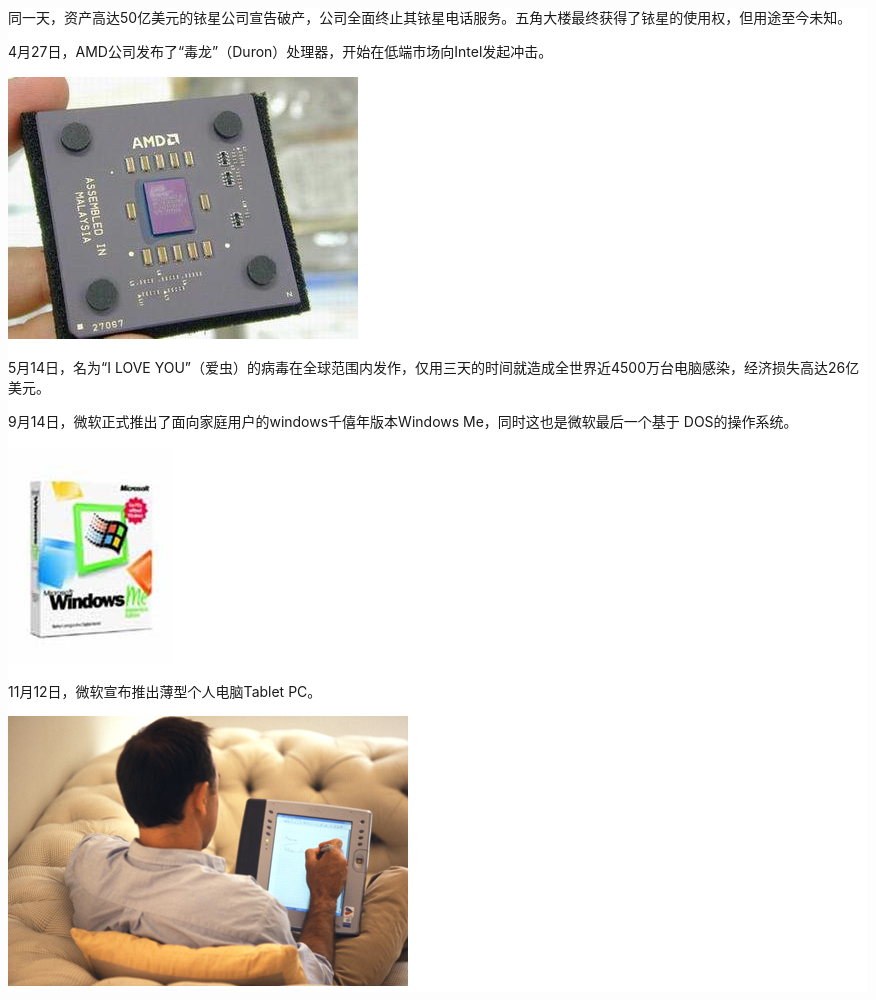 同一天，资产高达50亿美元的铱星公司宣告破产，公司全面终止其铱星电话服务。五角大楼最终获得了铱星的使用权，但用途至今未知。

4月27日，AMD公司发布了“毒龙”（Duron）处理器，开始在低端市场向Intel发起冲击。



![回首三百八十年——计算机编年简史](回首三百八十年——计算机编年简史.assets/121.png)

5月14日，名为“I LOVE YOU”（爱虫）的病毒在全球范围内发作，仅用三天的时间就造成全世界近4500万台电脑感染，经济损失高达26亿美元。

9月14日，微软正式推出了面向家庭用户的windows千僖年版本Windows Me，同时这也是微软最后一个基于 DOS的操作系统。



![回首三百八十年——计算机编年简史](回首三百八十年——计算机编年简史.assets/122.png)

11月12日，微软宣布推出薄型个人电脑Tablet PC。



![回首三百八十年——计算机编年简史](回首三百八十年——计算机编年简史.assets/123.png)
